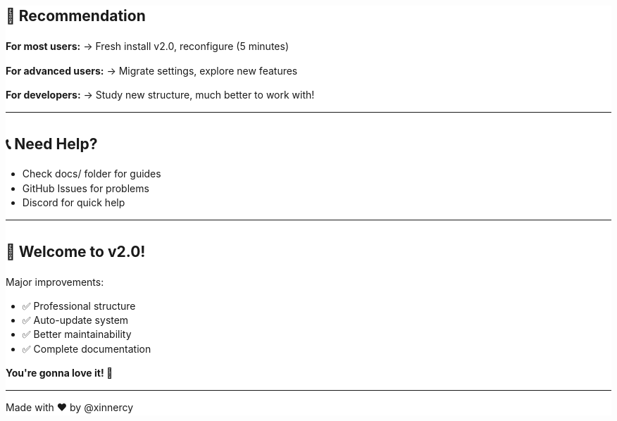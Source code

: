 ## 🚀 Recommendation

**For most users:**
→ Fresh install v2.0, reconfigure (5 minutes)

**For advanced users:**
→ Migrate settings, explore new features

**For developers:**
→ Study new structure, much better to work with!

---

## 📞 Need Help?

- Check docs/ folder for guides
- GitHub Issues for problems
- Discord for quick help

---

## 🎉 Welcome to v2.0!

Major improvements:
- ✅ Professional structure
- ✅ Auto-update system
- ✅ Better maintainability
- ✅ Complete documentation

**You're gonna love it! 🎣**

---

Made with ❤️ by @xinnercy
